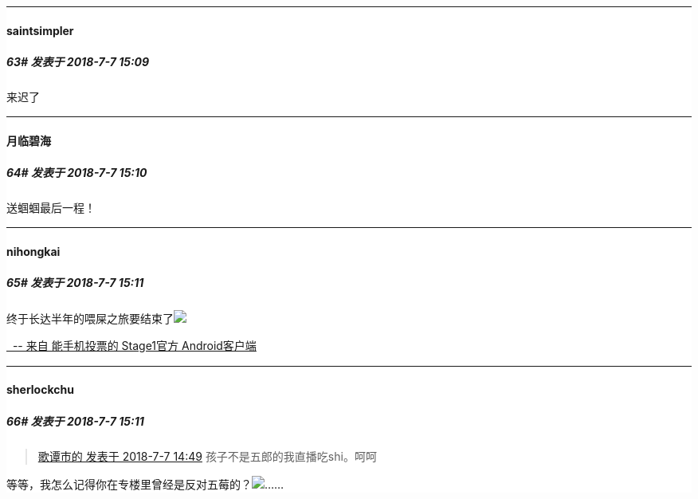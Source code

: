 
-----

####  saintsimpler  
##### 63#       发表于 2018-7-7 15:09




来迟了







-----

####  月临碧海  
##### 64#       发表于 2018-7-7 15:10




送蝈蝈最后一程！







-----

####  nihongkai  
##### 65#       发表于 2018-7-7 15:11




终于长达半年的喂屎之旅要结束了<img src="https://static.saraba1st.com/image/smiley/face2017/001.png" referrerpolicy="no-referrer">

[  -- 来自 能手机投票的 Stage1官方 Android客户端](https://www.coolapk.com/apk/140634)







-----

####  sherlockchu  
##### 66#       发表于 2018-7-7 15:11



<blockquote><a href="httphttps://bbs.saraba1st.com/2b/forum.php?mod=redirect&amp;goto=findpost&amp;pid=40249526&amp;ptid=1722710" target="_blank">歌谭市的 发表于 2018-7-7 14:49</a>
孩子不是五郎的我直播吃shi。呵呵</blockquote>
等等，我怎么记得你在专楼里曾经是反对五莓的？<img src="https://static.saraba1st.com/image/smiley/face2017/068.png" referrerpolicy="no-referrer">……




